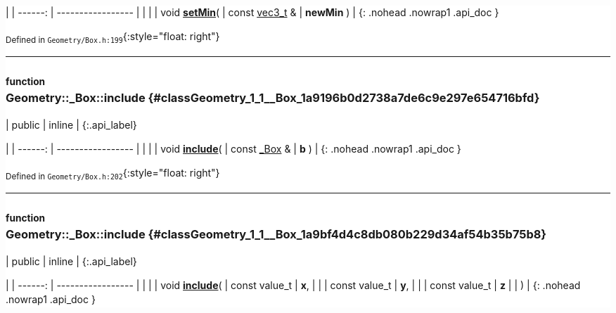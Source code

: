 |
| ------: | ----------------- |
|  |
| void **[setMin](#classGeometry_1_1%5F%5FBox_1a2ac48fc0d495f021f718427210b5ea16)**( | const [vec3_t](classGeometry_1_1%5F%5FBox#classGeometry_1_1%5F%5FBox_1a079c73063929e56def4f1eb3630ce092) & | **newMin** ) |
{: .nohead .nowrap1 .api_doc }





<sub>Defined in `Geometry/Box.h:199`</sub>{:style="float: right"}

-------------------------------------------------------------------

### <small>function</small><br/> Geometry::_Box::include {#classGeometry_1_1__Box_1a9196b0d2738a7de6c9e297e654716bfd}

| public | inline |
{:.api_label}

|
| ------: | ----------------- |
|  |
| void **[include](#classGeometry_1_1%5F%5FBox_1a9196b0d2738a7de6c9e297e654716bfd)**( | const [_Box](classGeometry_1_1%5F%5FBox) & | **b** ) |
{: .nohead .nowrap1 .api_doc }





<sub>Defined in `Geometry/Box.h:202`</sub>{:style="float: right"}

-------------------------------------------------------------------

### <small>function</small><br/> Geometry::_Box::include {#classGeometry_1_1__Box_1a9bf4d4c8db080b229d34af54b35b75b8}

| public | inline |
{:.api_label}

|
| ------: | ----------------- |
|  |
| void **[include](#classGeometry_1_1%5F%5FBox_1a9bf4d4c8db080b229d34af54b35b75b8)**( | const value_t | **x**, |
| | const value_t | **y**, |
| | const value_t | **z** |
|   ) |
{: .nohead .nowrap1 .api_doc }


